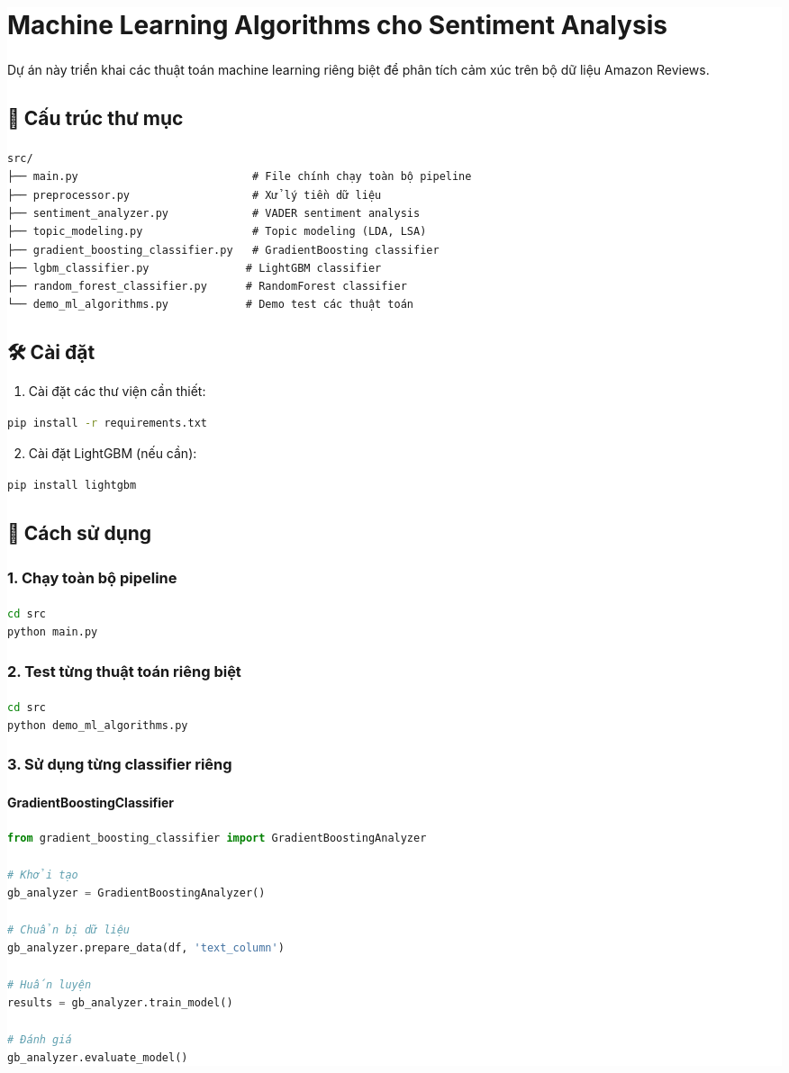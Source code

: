 # Machine Learning Algorithms cho Sentiment Analysis

Dự án này triển khai các thuật toán machine learning riêng biệt để phân tích cảm xúc trên bộ dữ liệu Amazon Reviews.

## 📁 Cấu trúc thư mục

```
src/
├── main.py                           # File chính chạy toàn bộ pipeline
├── preprocessor.py                   # Xử lý tiền dữ liệu
├── sentiment_analyzer.py             # VADER sentiment analysis
├── topic_modeling.py                 # Topic modeling (LDA, LSA)
├── gradient_boosting_classifier.py   # GradientBoosting classifier
├── lgbm_classifier.py               # LightGBM classifier  
├── random_forest_classifier.py      # RandomForest classifier
└── demo_ml_algorithms.py            # Demo test các thuật toán
```

## 🛠️ Cài đặt

1. Cài đặt các thư viện cần thiết:
```bash
pip install -r requirements.txt
```

2. Cài đặt LightGBM (nếu cần):
```bash
pip install lightgbm
```

## 🚀 Cách sử dụng

### 1. Chạy toàn bộ pipeline
```bash
cd src
python main.py
```

### 2. Test từng thuật toán riêng biệt
```bash
cd src
python demo_ml_algorithms.py
```

### 3. Sử dụng từng classifier riêng

#### GradientBoostingClassifier
```python
from gradient_boosting_classifier import GradientBoostingAnalyzer

# Khởi tạo
gb_analyzer = GradientBoostingAnalyzer()

# Chuẩn bị dữ liệu
gb_analyzer.prepare_data(df, 'text_column')

# Huấn luyện
results = gb_analyzer.train_model()

# Đánh giá
gb_analyzer.evaluate_model()

```